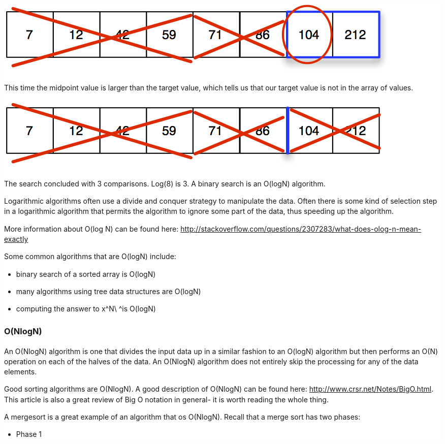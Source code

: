 ![image](pictures/binarySearch3.png)

This time the midpoint value is larger than the target value, which
tells us that our target value is not in the array of values.

![image](pictures/binarySearch4.png)

The search concluded with 3 comparisons. Log(8) is 3. A binary search is
an O(logN) algorithm.

Logarithmic algorithms often use a divide and conquer strategy to
manipulate the data. Often there is some kind of selection step in a
logarithmic algorithm that permits the algorithm to ignore some part of
the data, thus speeding up the algorithm.

More information about O(log N) can be found here:
<http://stackoverflow.com/questions/2307283/what-does-olog-n-mean-exactly>

Some common algorithms that are O(logN) include:

-   binary search of a sorted array is O(logN)

-   many algorithms using tree data structures are O(logN)

-   computing the answer to x^N\ ^is O(logN)

### O(NlogN)

An O(NlogN) algorithm is one that divides the input data up in a similar
fashion to an O(logN) algorithm but then performs an O(N) operation on
each of the halves of the data. An O(NlogN) algorithm does not entirely
skip the processing for any of the data elements.

Good sorting algorithms are O(NlogN). A good description of O(NlogN) can
be found here: <http://www.crsr.net/Notes/BigO.html>. This article is
also a great review of Big O notation in general- it is worth reading
the whole thing.

A mergesort is a great example of an algorithm that os O(NlogN). Recall
that a merge sort has two phases:

-   Phase 1
